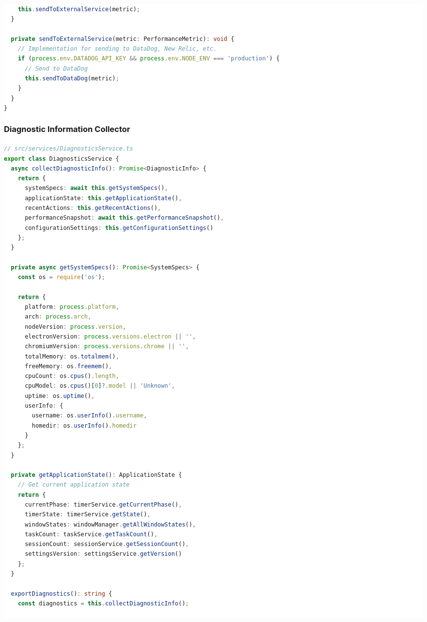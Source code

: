 ```typescript
    this.sendToExternalService(metric);
  }

  private sendToExternalService(metric: PerformanceMetric): void {
    // Implementation for sending to DataDog, New Relic, etc.
    if (process.env.DATADOG_API_KEY && process.env.NODE_ENV === 'production') {
      // Send to DataDog
      this.sendToDataDog(metric);
    }
  }
}
```

### Diagnostic Information Collector
```typescript
// src/services/DiagnosticsService.ts
export class DiagnosticsService {
  async collectDiagnosticInfo(): Promise<DiagnosticInfo> {
    return {
      systemSpecs: await this.getSystemSpecs(),
      applicationState: this.getApplicationState(),
      recentActions: this.getRecentActions(),
      performanceSnapshot: await this.getPerformanceSnapshot(),
      configurationSettings: this.getConfigurationSettings()
    };
  }

  private async getSystemSpecs(): Promise<SystemSpecs> {
    const os = require('os');
    
    return {
      platform: process.platform,
      arch: process.arch,
      nodeVersion: process.version,
      electronVersion: process.versions.electron || '',
      chromiumVersion: process.versions.chrome || '',
      totalMemory: os.totalmem(),
      freeMemory: os.freemem(),
      cpuCount: os.cpus().length,
      cpuModel: os.cpus()[0]?.model || 'Unknown',
      uptime: os.uptime(),
      userInfo: {
        username: os.userInfo().username,
        homedir: os.userInfo().homedir
      }
    };
  }

  private getApplicationState(): ApplicationState {
    // Get current application state
    return {
      currentPhase: timerService.getCurrentPhase(),
      timerState: timerService.getState(),
      windowStates: windowManager.getAllWindowStates(),
      taskCount: taskService.getTaskCount(),
      sessionCount: sessionService.getSessionCount(),
      settingsVersion: settingsService.getVersion()
    };
  }

  exportDiagnostics(): string {
    const diagnostics = this.collectDiagnosticInfo();
    
```